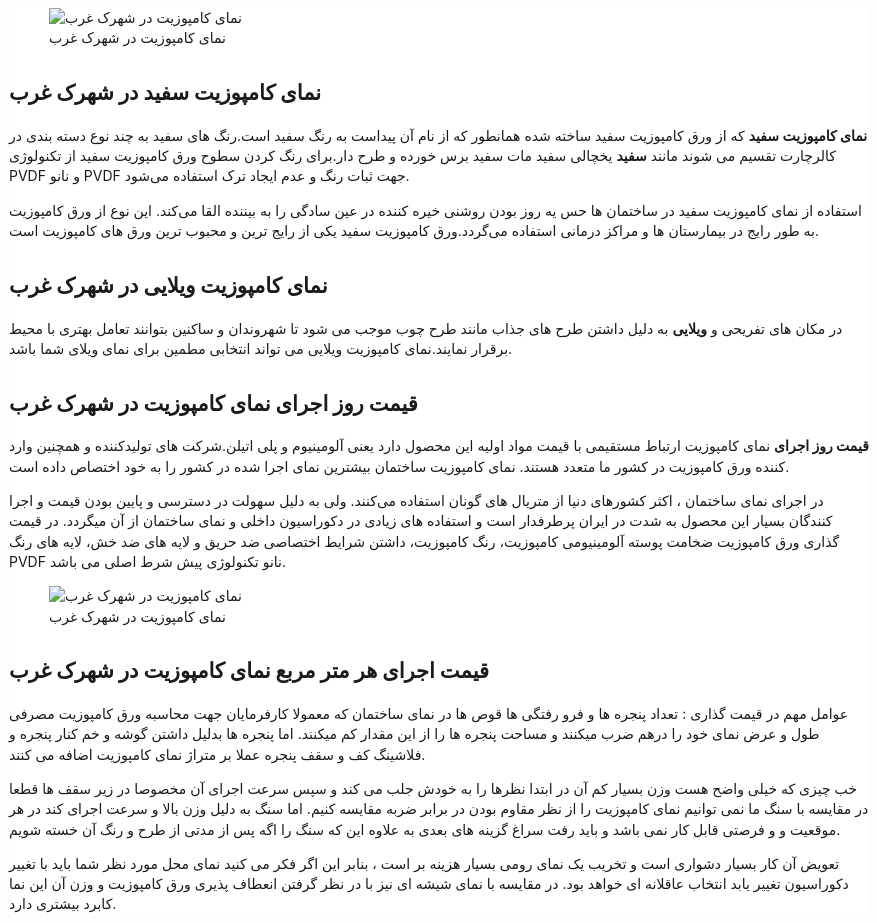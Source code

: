 
<figure role="group"><img src="../images/aluminium-composite-sheet-in-tehran-28.webp" width="750"  height="500" alt="نمای کامپوزیت در شهرک غرب" title=" عکس نمای کامپوزیت در شهرک غرب" /><figcaption>نمای کامپوزیت در شهرک غرب</figcaption></figure>

## نمای کامپوزیت سفید در شهرک غرب

**نمای کامپوزیت سفید** که از ورق کامپوزیت سفید ساخته شده همانطور که از نام آن پیداست به رنگ سفید است.رنگ های سفید به چند نوع دسته بندی در کالرچارت تقسیم می شوند مانند **سفید** یخچالی سفید مات سفید برس خورده و طرح دار.برای رنگ کردن سطوح ورق کامپوزیت سفید از تکنولوژی PVDF و نانو PVDF جهت ثبات رنگ و عدم ایجاد ترک استفاده می‌شود.


استفاده از نمای کامپوزیت سفید در ساختمان ها حس یه روز بودن روشنی خیره کننده در عین سادگی را به بیننده القا می‌کند. این نوع از ورق کامپوزیت به طور رایج در بیمارستان ها و مراکز درمانی استفاده می‌گردد.ورق کامپوزیت سفید یکی از رایج ترین و محبوب ترین ورق های کامپوزیت است.

## نمای کامپوزیت ویلایی در شهرک غرب

در مکان های تفریحی و **ویلایی** به دلیل داشتن طرح های جذاب مانند طرح چوب موجب می شود تا شهروندان و ساکنین بتوانند تعامل بهتری با محیط برقرار نمایند.نمای کامپوزیت ویلایی می تواند انتخابی مطمین برای نمای ویلای شما باشد.

## قیمت روز اجرای نمای کامپوزیت در شهرک غرب

**قیمت روز اجرای** نمای کامپوزیت ارتباط مستقیمی با قیمت مواد اولیه این محصول دارد یعنی آلومینیوم و پلی اتیلن.شرکت های تولیدکننده و همچنین وارد کننده ورق کامپوزیت در کشور ما متعدد هستند. نمای کامپوزیت ساختمان بیشترین نمای اجرا شده در کشور را به خود اختصاص داده است.


در اجرای نمای ساختمان ، اکثر کشورهای دنیا از متریال های گونان استفاده می‌کنند. ولی به دلیل سهولت در دسترسی و پایین بودن قیمت و اجرا کنندگان بسیار این محصول به شدت در ایران پرطرفدار است و استفاده های زیادی در دکوراسیون داخلی و نمای ساختمان از آن میگردد. در قیمت گذاری ورق کامپوزیت ضخامت پوسته آلومینیومی کامپوزیت، رنگ کامپوزیت، داشتن شرایط اختصاصی ضد حریق و لایه های ضد خش، لایه های رنگ PVDF نانو تکنولوژی پیش شرط اصلی می باشد.

<figure role="group"><img src="../images/aluminium-composite-sheet-in-tehran-23.webp" width="750"  height="500" alt="نمای کامپوزیت در شهرک غرب" title=" عکس نمای کامپوزیت در شهرک غرب" /><figcaption>نمای کامپوزیت در شهرک غرب</figcaption></figure>

## قیمت اجرای هر متر مربع نمای کامپوزیت در شهرک غرب

عوامل مهم در قیمت گذاری : تعداد پنجره ها و فرو رفتگی ها قوص ها در نمای ساختمان که معمولا کارفرمایان جهت محاسبه ورق کامپوزیت مصرفی طول و عرض نمای خود را درهم ضرب میکنند و مساحت پنجره ها را از این مقدار کم میکنند. اما پنجره ها بدلیل داشتن گوشه و خم کنار پنجره و فلاشینگ کف و سقف پنجره عملا بر متراژ نمای کامپوزیت اضافه می کنند.


خب چیزی که خیلی واضح هست وزن بسیار کم آن در ابتدا نظرها را به خودش جلب می کند و سپس سرعت اجرای آن مخصوصا در زیر سقف ها قطعا در مقایسه با سنگ ما نمی توانیم نمای کامپوزیت را از نظر مقاوم بودن در برابر ضربه مقایسه کنیم. اما سنگ به دلیل وزن بالا و سرعت اجرای کند در هر موقعیت و و فرصتی قابل کار نمی باشد و باید رفت سراغ گزینه های بعدی به علاوه این که سنگ را اگه پس از مدتی از طرح و رنگ آن خسته شویم.


تعویض آن کار بسیار دشواری است و تخریب یک نمای رومی بسیار هزینه بر است ، بنابر این اگر فکر می کنید نمای محل مورد نظر شما باید با تغییر دکوراسیون تغییر یابد انتخاب عاقلانه ای خواهد بود. در مقایسه با نمای شیشه ای نیز با در نظر گرفتن انعطاف پذیری ورق کامپوزیت و وزن آن این نما کابرد بیشتری دارد.
